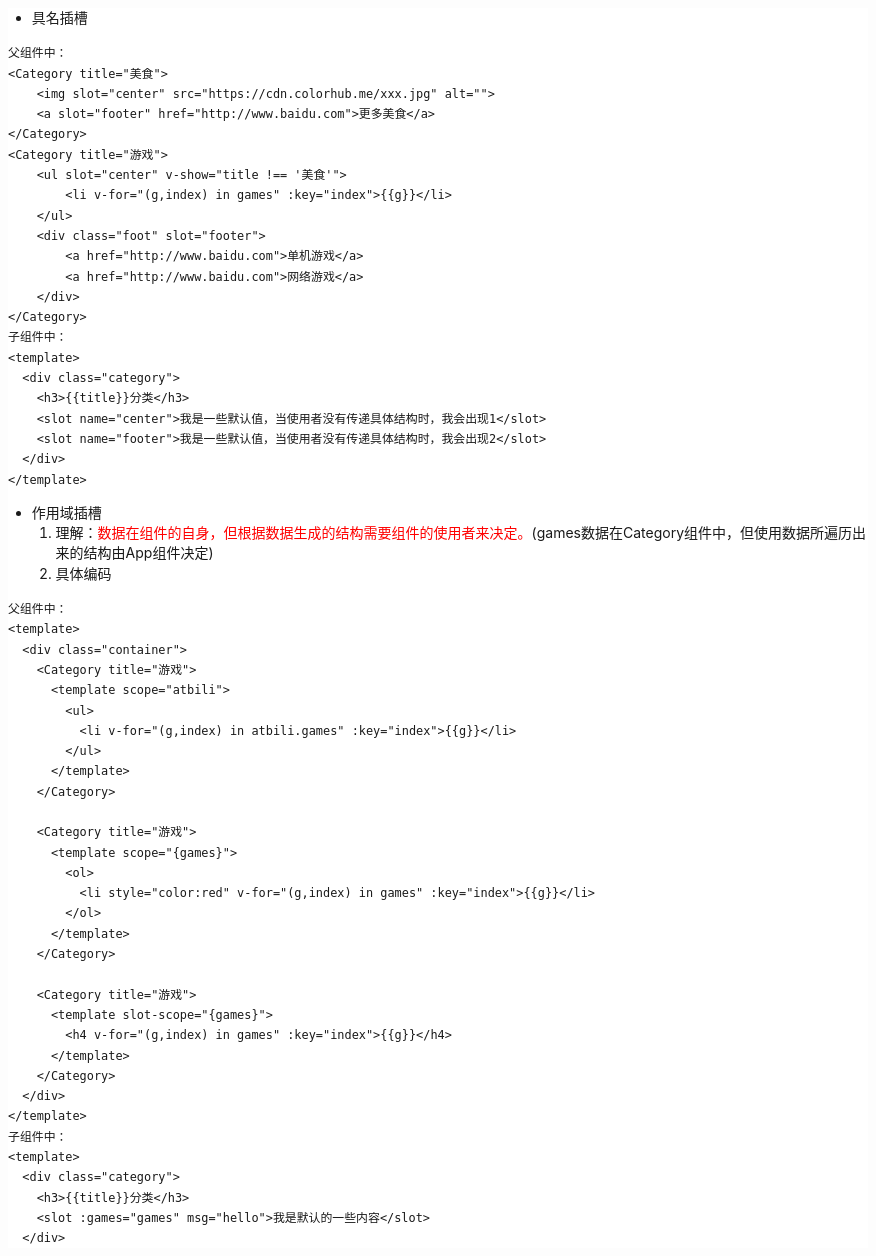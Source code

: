 - 具名插槽

```vue
父组件中：
<Category title="美食">
    <img slot="center" src="https://cdn.colorhub.me/xxx.jpg" alt="">
    <a slot="footer" href="http://www.baidu.com">更多美食</a>
</Category>
<Category title="游戏">
    <ul slot="center" v-show="title !== '美食'">
        <li v-for="(g,index) in games" :key="index">{{g}}</li>
    </ul>
    <div class="foot" slot="footer">
        <a href="http://www.baidu.com">单机游戏</a>
        <a href="http://www.baidu.com">网络游戏</a>
    </div>
</Category>
子组件中：
<template>
  <div class="category">
    <h3>{{title}}分类</h3>
    <slot name="center">我是一些默认值，当使用者没有传递具体结构时，我会出现1</slot>
    <slot name="footer">我是一些默认值，当使用者没有传递具体结构时，我会出现2</slot>
  </div>
</template>
```

- 作用域插槽
  1. 理解：<span style="color:red">数据在组件的自身，但根据数据生成的结构需要组件的使用者来决定。</span>(games数据在Category组件中，但使用数据所遍历出来的结构由App组件决定)
  2. 具体编码

```vue
父组件中：
<template>
  <div class="container">
    <Category title="游戏">
      <template scope="atbili">
        <ul>
          <li v-for="(g,index) in atbili.games" :key="index">{{g}}</li>
        </ul>
      </template>
    </Category>

    <Category title="游戏">
      <template scope="{games}">
        <ol>
          <li style="color:red" v-for="(g,index) in games" :key="index">{{g}}</li>
        </ol>
      </template>
    </Category>

    <Category title="游戏">
      <template slot-scope="{games}">
        <h4 v-for="(g,index) in games" :key="index">{{g}}</h4>
      </template>
    </Category>
  </div>
</template>
子组件中：
<template>
  <div class="category">
    <h3>{{title}}分类</h3>
    <slot :games="games" msg="hello">我是默认的一些内容</slot>
  </div>
```
